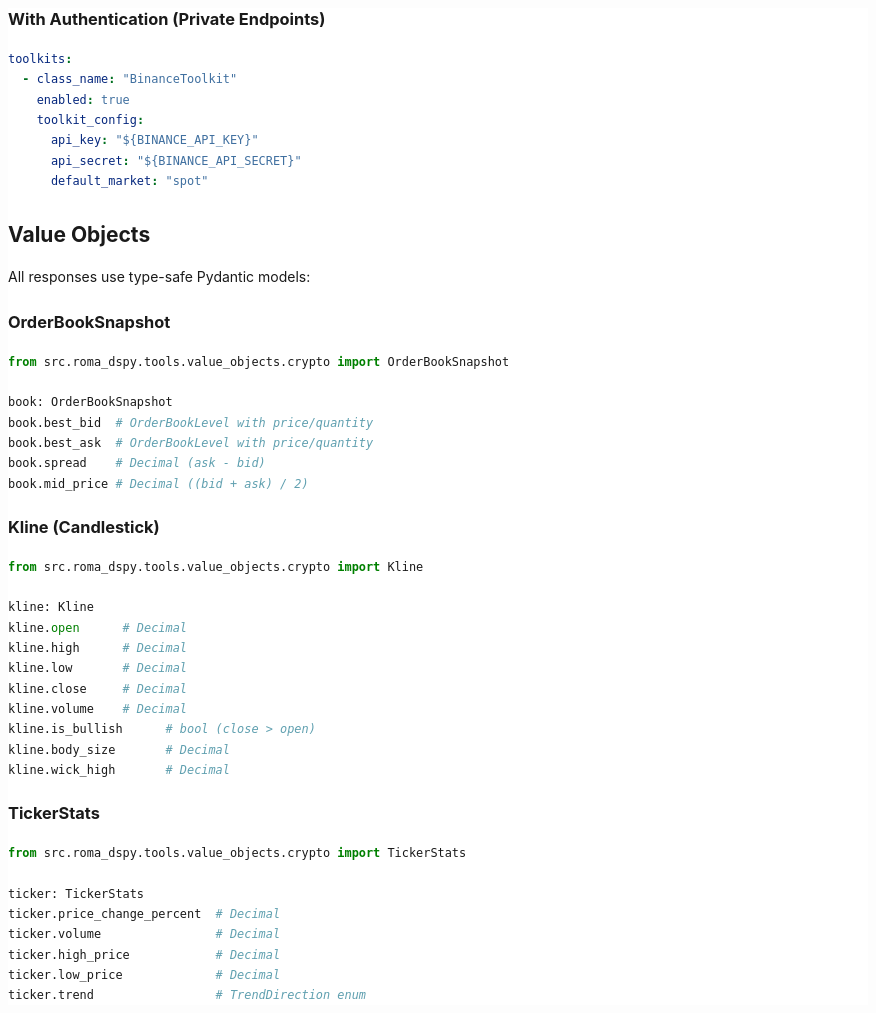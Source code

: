 ### With Authentication (Private Endpoints)

```yaml
toolkits:
  - class_name: "BinanceToolkit"
    enabled: true
    toolkit_config:
      api_key: "${BINANCE_API_KEY}"
      api_secret: "${BINANCE_API_SECRET}"
      default_market: "spot"
```

## Value Objects

All responses use type-safe Pydantic models:

### OrderBookSnapshot
```python
from src.roma_dspy.tools.value_objects.crypto import OrderBookSnapshot

book: OrderBookSnapshot
book.best_bid  # OrderBookLevel with price/quantity
book.best_ask  # OrderBookLevel with price/quantity
book.spread    # Decimal (ask - bid)
book.mid_price # Decimal ((bid + ask) / 2)
```

### Kline (Candlestick)
```python
from src.roma_dspy.tools.value_objects.crypto import Kline

kline: Kline
kline.open      # Decimal
kline.high      # Decimal
kline.low       # Decimal
kline.close     # Decimal
kline.volume    # Decimal
kline.is_bullish      # bool (close > open)
kline.body_size       # Decimal
kline.wick_high       # Decimal
```

### TickerStats
```python
from src.roma_dspy.tools.value_objects.crypto import TickerStats

ticker: TickerStats
ticker.price_change_percent  # Decimal
ticker.volume                # Decimal
ticker.high_price            # Decimal
ticker.low_price             # Decimal
ticker.trend                 # TrendDirection enum
```
